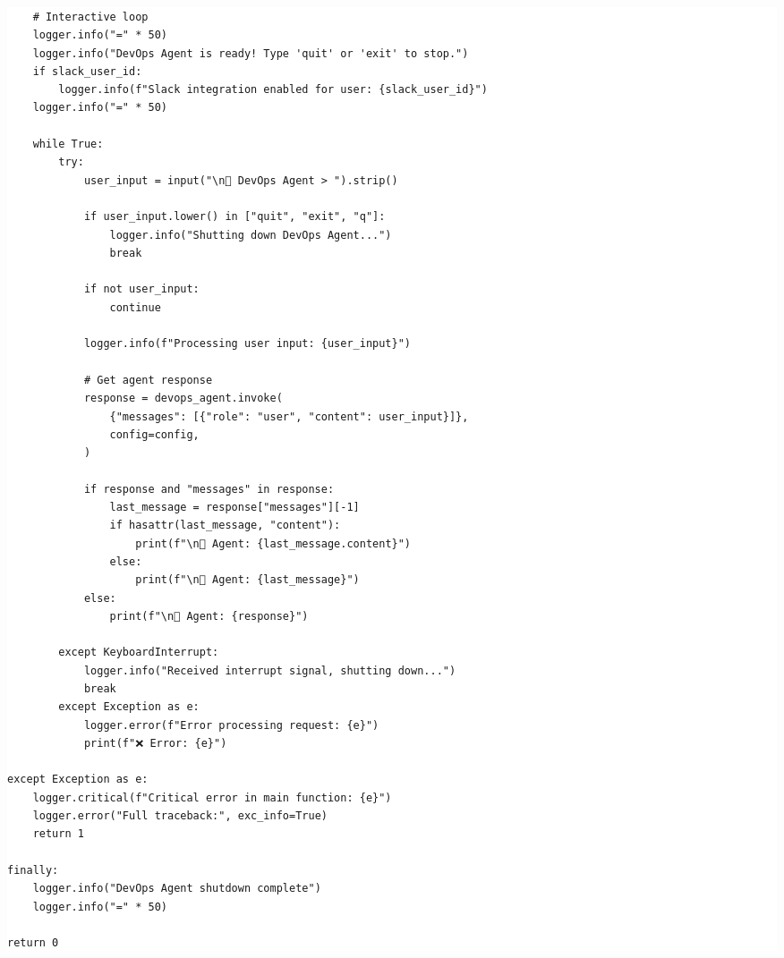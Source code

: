         # Interactive loop
        logger.info("=" * 50)
        logger.info("DevOps Agent is ready! Type 'quit' or 'exit' to stop.")
        if slack_user_id:
            logger.info(f"Slack integration enabled for user: {slack_user_id}")
        logger.info("=" * 50)
        
        while True:
            try:
                user_input = input("\n🔧 DevOps Agent > ").strip()
                
                if user_input.lower() in ["quit", "exit", "q"]:
                    logger.info("Shutting down DevOps Agent...")
                    break
                
                if not user_input:
                    continue
                
                logger.info(f"Processing user input: {user_input}")
                
                # Get agent response
                response = devops_agent.invoke(
                    {"messages": [{"role": "user", "content": user_input}]},
                    config=config,
                )
                
                if response and "messages" in response:
                    last_message = response["messages"][-1]
                    if hasattr(last_message, "content"):
                        print(f"\n🤖 Agent: {last_message.content}")
                    else:
                        print(f"\n🤖 Agent: {last_message}")
                else:
                    print(f"\n🤖 Agent: {response}")
            
            except KeyboardInterrupt:
                logger.info("Received interrupt signal, shutting down...")
                break
            except Exception as e:
                logger.error(f"Error processing request: {e}")
                print(f"❌ Error: {e}")
    
    except Exception as e:
        logger.critical(f"Critical error in main function: {e}")
        logger.error("Full traceback:", exc_info=True)
        return 1
    
    finally:
        logger.info("DevOps Agent shutdown complete")
        logger.info("=" * 50)
    
    return 0

